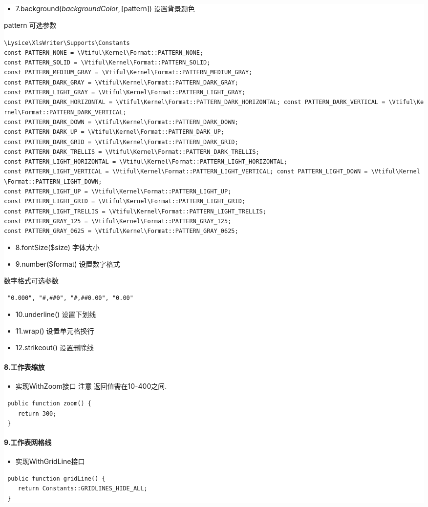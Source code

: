 - 7.background($backgroundColor, [$pattern]) 设置背景颜色

pattern 可选参数

```
\Lysice\XlsWriter\Supports\Constants
const PATTERN_NONE = \Vtiful\Kernel\Format::PATTERN_NONE; 
const PATTERN_SOLID = \Vtiful\Kernel\Format::PATTERN_SOLID; 
const PATTERN_MEDIUM_GRAY = \Vtiful\Kernel\Format::PATTERN_MEDIUM_GRAY; 
const PATTERN_DARK_GRAY = \Vtiful\Kernel\Format::PATTERN_DARK_GRAY; 
const PATTERN_LIGHT_GRAY = \Vtiful\Kernel\Format::PATTERN_LIGHT_GRAY; 
const PATTERN_DARK_HORIZONTAL = \Vtiful\Kernel\Format::PATTERN_DARK_HORIZONTAL; const PATTERN_DARK_VERTICAL = \Vtiful\Kernel\Format::PATTERN_DARK_VERTICAL; 
const PATTERN_DARK_DOWN = \Vtiful\Kernel\Format::PATTERN_DARK_DOWN; 
const PATTERN_DARK_UP = \Vtiful\Kernel\Format::PATTERN_DARK_UP; 
const PATTERN_DARK_GRID = \Vtiful\Kernel\Format::PATTERN_DARK_GRID; 
const PATTERN_DARK_TRELLIS = \Vtiful\Kernel\Format::PATTERN_DARK_TRELLIS; 
const PATTERN_LIGHT_HORIZONTAL = \Vtiful\Kernel\Format::PATTERN_LIGHT_HORIZONTAL; 
const PATTERN_LIGHT_VERTICAL = \Vtiful\Kernel\Format::PATTERN_LIGHT_VERTICAL; const PATTERN_LIGHT_DOWN = \Vtiful\Kernel\Format::PATTERN_LIGHT_DOWN; 
const PATTERN_LIGHT_UP = \Vtiful\Kernel\Format::PATTERN_LIGHT_UP; 
const PATTERN_LIGHT_GRID = \Vtiful\Kernel\Format::PATTERN_LIGHT_GRID; 
const PATTERN_LIGHT_TRELLIS = \Vtiful\Kernel\Format::PATTERN_LIGHT_TRELLIS; 
const PATTERN_GRAY_125 = \Vtiful\Kernel\Format::PATTERN_GRAY_125; 
const PATTERN_GRAY_0625 = \Vtiful\Kernel\Format::PATTERN_GRAY_0625;
 ``` 
- 8.fontSize($size) 字体大小

- 9.number($format) 设置数字格式

数字格式可选参数
```
 "0.000", "#,##0", "#,##0.00", "0.00"
 ```
- 10.underline() 设置下划线

- 11.wrap() 设置单元格换行

- 12.strikeout() 设置删除线

#### 8.工作表缩放
- 实现WithZoom接口 注意 返回值需在10-400之间.
```
 public function zoom() { 
 	return 300; 
 }
 ```
#### 9.工作表网格线
- 实现WithGridLine接口
```
 public function gridLine() {
 	return Constants::GRIDLINES_HIDE_ALL; 
 }
```
 